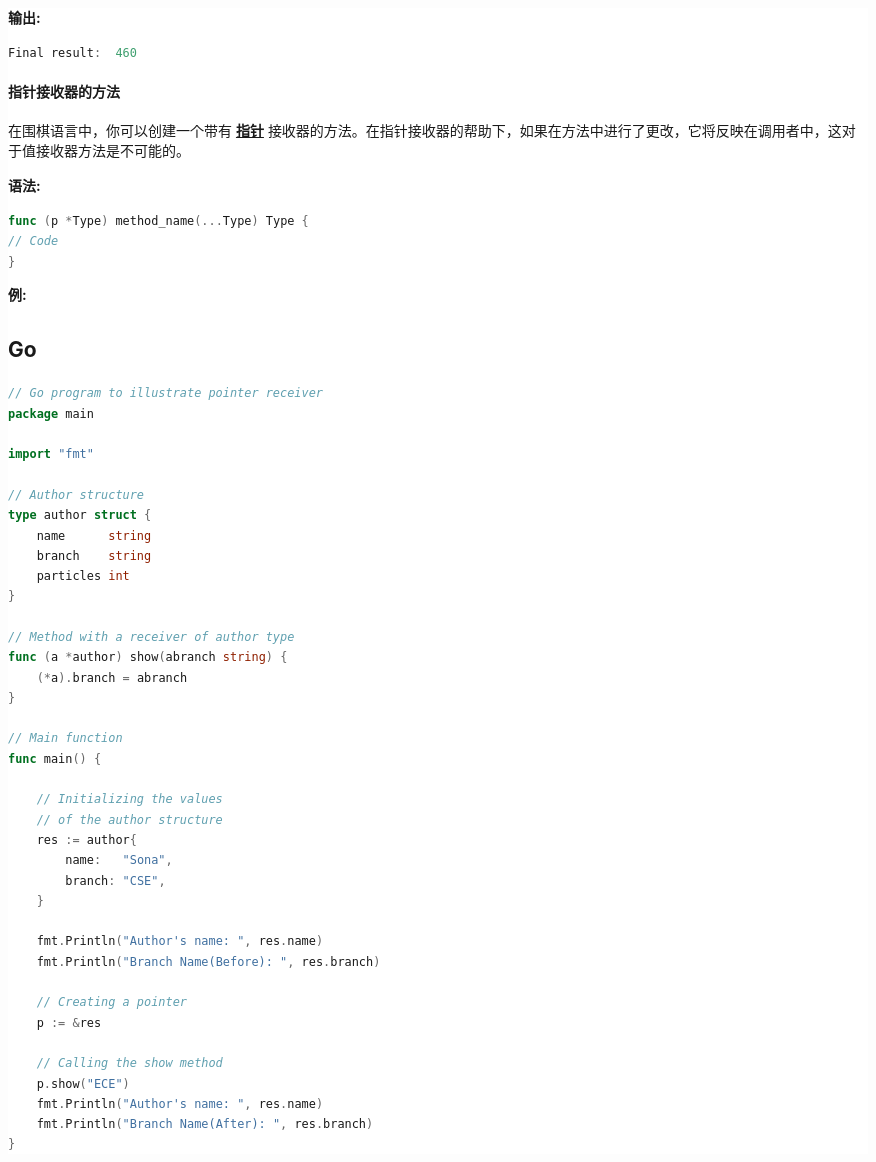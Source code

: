**输出:**

```go
Final result:  460
```

#### 指针接收器的方法

在围棋语言中，你可以创建一个带有 [**指针**](https://www.geeksforgeeks.org/pointers-in-golang/) 接收器的方法。在指针接收器的帮助下，如果在方法中进行了更改，它将反映在调用者中，这对于值接收器方法是不可能的。

**语法:**

```go
func (p *Type) method_name(...Type) Type {
// Code
}
```

**例:**

## Go

```go
// Go program to illustrate pointer receiver
package main

import "fmt"

// Author structure
type author struct {
    name      string
    branch    string
    particles int
}

// Method with a receiver of author type
func (a *author) show(abranch string) {
    (*a).branch = abranch
}

// Main function
func main() {

    // Initializing the values
    // of the author structure
    res := author{
        name:   "Sona",
        branch: "CSE",
    }

    fmt.Println("Author's name: ", res.name)
    fmt.Println("Branch Name(Before): ", res.branch)

    // Creating a pointer
    p := &res

    // Calling the show method
    p.show("ECE")
    fmt.Println("Author's name: ", res.name)
    fmt.Println("Branch Name(After): ", res.branch)
}
```
